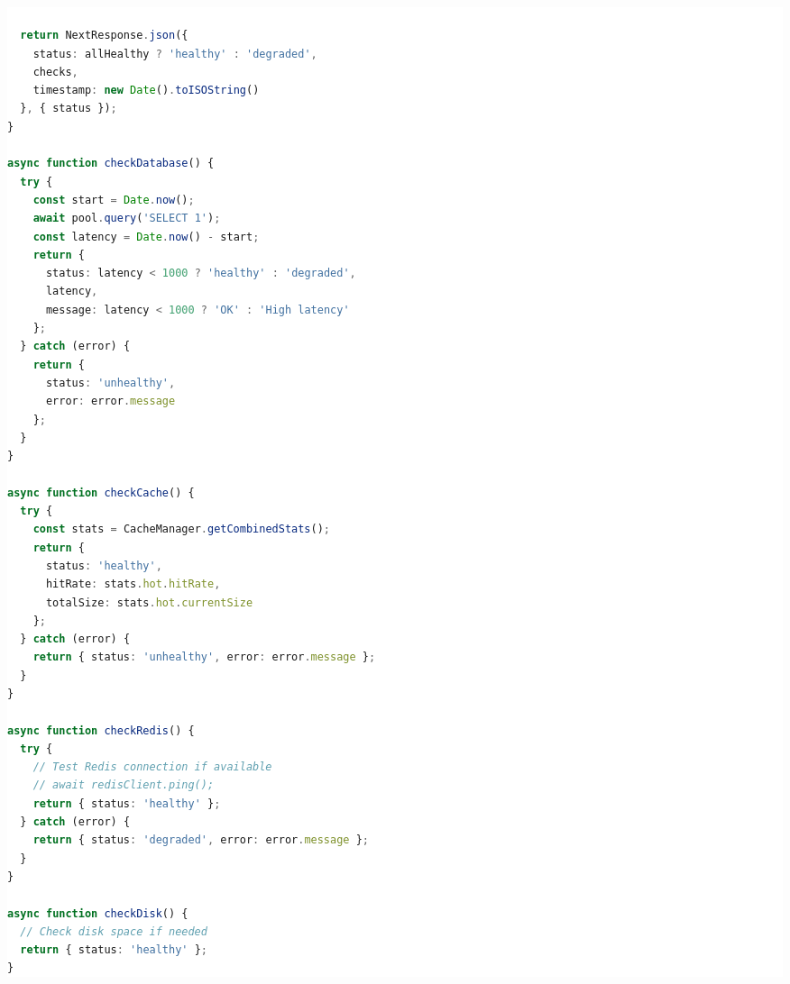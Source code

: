 ```typescript

  return NextResponse.json({
    status: allHealthy ? 'healthy' : 'degraded',
    checks,
    timestamp: new Date().toISOString()
  }, { status });
}

async function checkDatabase() {
  try {
    const start = Date.now();
    await pool.query('SELECT 1');
    const latency = Date.now() - start;
    return {
      status: latency < 1000 ? 'healthy' : 'degraded',
      latency,
      message: latency < 1000 ? 'OK' : 'High latency'
    };
  } catch (error) {
    return {
      status: 'unhealthy',
      error: error.message
    };
  }
}

async function checkCache() {
  try {
    const stats = CacheManager.getCombinedStats();
    return {
      status: 'healthy',
      hitRate: stats.hot.hitRate,
      totalSize: stats.hot.currentSize
    };
  } catch (error) {
    return { status: 'unhealthy', error: error.message };
  }
}

async function checkRedis() {
  try {
    // Test Redis connection if available
    // await redisClient.ping();
    return { status: 'healthy' };
  } catch (error) {
    return { status: 'degraded', error: error.message };
  }
}

async function checkDisk() {
  // Check disk space if needed
  return { status: 'healthy' };
}
```

